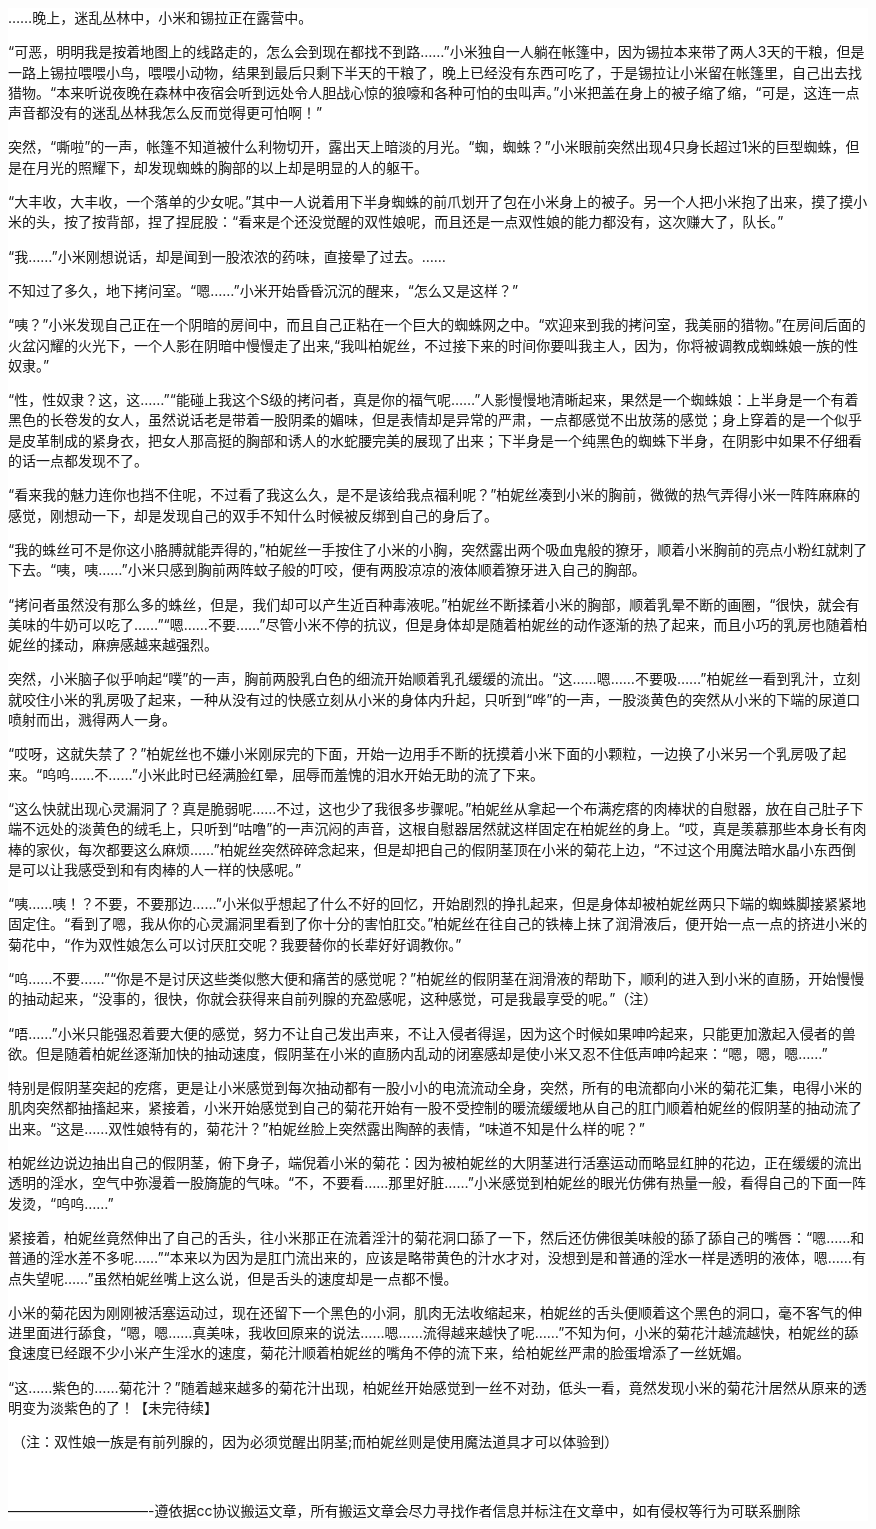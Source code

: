 ……晚上，迷乱丛林中，小米和锡拉正在露营中。

“可恶，明明我是按着地图上的线路走的，怎么会到现在都找不到路……”小米独自一人躺在帐篷中，因为锡拉本来带了两人3天的干粮，但是一路上锡拉喂喂小鸟，喂喂小动物，结果到最后只剩下半天的干粮了，晚上已经没有东西可吃了，于是锡拉让小米留在帐篷里，自己出去找猎物。“本来听说夜晚在森林中夜宿会听到远处令人胆战心惊的狼嚎和各种可怕的虫叫声。”小米把盖在身上的被子缩了缩，“可是，这连一点声音都没有的迷乱丛林我怎么反而觉得更可怕啊！”

突然，“嘶啦”的一声，帐篷不知道被什么利物切开，露出天上暗淡的月光。“蜘，蜘蛛？”小米眼前突然出现4只身长超过1米的巨型蜘蛛，但是在月光的照耀下，却发现蜘蛛的胸部的以上却是明显的人的躯干。

“大丰收，大丰收，一个落单的少女呢。”其中一人说着用下半身蜘蛛的前爪划开了包在小米身上的被子。另一个人把小米抱了出来，摸了摸小米的头，按了按背部，捏了捏屁股：“看来是个还没觉醒的双性娘呢，而且还是一点双性娘的能力都没有，这次赚大了，队长。”

“我……”小米刚想说话，却是闻到一股浓浓的药味，直接晕了过去。……

不知过了多久，地下拷问室。“嗯……”小米开始昏昏沉沉的醒来，“怎么又是这样？”

“咦？”小米发现自己正在一个阴暗的房间中，而且自己正粘在一个巨大的蜘蛛网之中。“欢迎来到我的拷问室，我美丽的猎物。”在房间后面的火盆闪耀的火光下，一个人影在阴暗中慢慢走了出来,“我叫柏妮丝，不过接下来的时间你要叫我主人，因为，你将被调教成蜘蛛娘一族的性奴隶。”

“性，性奴隶？这，这……”“能碰上我这个S级的拷问者，真是你的福气呢……”人影慢慢地清晰起来，果然是一个蜘蛛娘：上半身是一个有着黑色的长卷发的女人，虽然说话老是带着一股阴柔的媚味，但是表情却是异常的严肃，一点都感觉不出放荡的感觉；身上穿着的是一个似乎是皮革制成的紧身衣，把女人那高挺的胸部和诱人的水蛇腰完美的展现了出来；下半身是一个纯黑色的蜘蛛下半身，在阴影中如果不仔细看的话一点都发现不了。

“看来我的魅力连你也挡不住呢，不过看了我这么久，是不是该给我点福利呢？”柏妮丝凑到小米的胸前，微微的热气弄得小米一阵阵麻麻的感觉，刚想动一下，却是发现自己的双手不知什么时候被反绑到自己的身后了。

“我的蛛丝可不是你这小胳膊就能弄得的，”柏妮丝一手按住了小米的小胸，突然露出两个吸血鬼般的獠牙，顺着小米胸前的亮点小粉红就刺了下去。“咦，咦……”小米只感到胸前两阵蚊子般的叮咬，便有两股凉凉的液体顺着獠牙进入自己的胸部。

“拷问者虽然没有那么多的蛛丝，但是，我们却可以产生近百种毒液呢。”柏妮丝不断揉着小米的胸部，顺着乳晕不断的画圈，“很快，就会有美味的牛奶可以吃了……”“嗯……不要……”尽管小米不停的抗议，但是身体却是随着柏妮丝的动作逐渐的热了起来，而且小巧的乳房也随着柏妮丝的揉动，麻痹感越来越强烈。

突然，小米脑子似乎响起“噗”的一声，胸前两股乳白色的细流开始顺着乳孔缓缓的流出。“这……嗯……不要吸……”柏妮丝一看到乳汁，立刻就咬住小米的乳房吸了起来，一种从没有过的快感立刻从小米的身体内升起，只听到“哗”的一声，一股淡黄色的突然从小米的下端的尿道口喷射而出，溅得两人一身。

“哎呀，这就失禁了？”柏妮丝也不嫌小米刚尿完的下面，开始一边用手不断的抚摸着小米下面的小颗粒，一边换了小米另一个乳房吸了起来。“呜呜……不……”小米此时已经满脸红晕，屈辱而羞愧的泪水开始无助的流了下来。

“这么快就出现心灵漏洞了？真是脆弱呢……不过，这也少了我很多步骤呢。”柏妮丝从拿起一个布满疙瘩的肉棒状的自慰器，放在自己肚子下端不远处的淡黄色的绒毛上，只听到“咕噜”的一声沉闷的声音，这根自慰器居然就这样固定在柏妮丝的身上。“哎，真是羡慕那些本身长有肉棒的家伙，每次都要这么麻烦……”柏妮丝突然碎碎念起来，但是却把自己的假阴茎顶在小米的菊花上边，“不过这个用魔法暗水晶小东西倒是可以让我感受到和有肉棒的人一样的快感呢。”

“咦……咦！？不要，不要那边……”小米似乎想起了什么不好的回忆，开始剧烈的挣扎起来，但是身体却被柏妮丝两只下端的蜘蛛脚接紧紧地固定住。“看到了嗯，我从你的心灵漏洞里看到了你十分的害怕肛交。”柏妮丝在往自己的铁棒上抹了润滑液后，便开始一点一点的挤进小米的菊花中，“作为双性娘怎么可以讨厌肛交呢？我要替你的长辈好好调教你。”

“呜……不要……”“你是不是讨厌这些类似憋大便和痛苦的感觉呢？”柏妮丝的假阴茎在润滑液的帮助下，顺利的进入到小米的直肠，开始慢慢的抽动起来，“没事的，很快，你就会获得来自前列腺的充盈感呢，这种感觉，可是我最享受的呢。”（注）

“唔……”小米只能强忍着要大便的感觉，努力不让自己发出声来，不让入侵者得逞，因为这个时候如果呻吟起来，只能更加激起入侵者的兽欲。但是随着柏妮丝逐渐加快的抽动速度，假阴茎在小米的直肠内乱动的闭塞感却是使小米又忍不住低声呻吟起来：“嗯，嗯，嗯……”

特别是假阴茎突起的疙瘩，更是让小米感觉到每次抽动都有一股小小的电流流动全身，突然，所有的电流都向小米的菊花汇集，电得小米的肌肉突然都抽搐起来，紧接着，小米开始感觉到自己的菊花开始有一股不受控制的暖流缓缓地从自己的肛门顺着柏妮丝的假阴茎的抽动流了出来。“这是……双性娘特有的，菊花汁？”柏妮丝脸上突然露出陶醉的表情，“味道不知是什么样的呢？”

柏妮丝边说边抽出自己的假阴茎，俯下身子，端倪着小米的菊花：因为被柏妮丝的大阴茎进行活塞运动而略显红肿的花边，正在缓缓的流出透明的淫水，空气中弥漫着一股旖旎的气味。“不，不要看……那里好脏……”小米感觉到柏妮丝的眼光仿佛有热量一般，看得自己的下面一阵发烫，“呜呜……”

紧接着，柏妮丝竟然伸出了自己的舌头，往小米那正在流着淫汁的菊花洞口舔了一下，然后还仿佛很美味般的舔了舔自己的嘴唇：“嗯……和普通的淫水差不多呢……”“本来以为因为是肛门流出来的，应该是略带黄色的汁水才对，没想到是和普通的淫水一样是透明的液体，嗯……有点失望呢……”虽然柏妮丝嘴上这么说，但是舌头的速度却是一点都不慢。

小米的菊花因为刚刚被活塞运动过，现在还留下一个黑色的小洞，肌肉无法收缩起来，柏妮丝的舌头便顺着这个黑色的洞口，毫不客气的伸进里面进行舔食，“嗯，嗯……真美味，我收回原来的说法……嗯……流得越来越快了呢……”不知为何，小米的菊花汁越流越快，柏妮丝的舔食速度已经跟不少小米产生淫水的速度，菊花汁顺着柏妮丝的嘴角不停的流下来，给柏妮丝严肃的脸蛋增添了一丝妩媚。

“这……紫色的……菊花汁？”随着越来越多的菊花汁出现，柏妮丝开始感觉到一丝不对劲，低头一看，竟然发现小米的菊花汁居然从原来的透明变为淡紫色的了！【未完待续】

 （注：双性娘一族是有前列腺的，因为必须觉醒出阴茎;而柏妮丝则是使用魔法道具才可以体验到）

  

——————————-遵依据cc协议搬运文章，所有搬运文章会尽力寻找作者信息并标注在文章中，如有侵权等行为可联系删除

